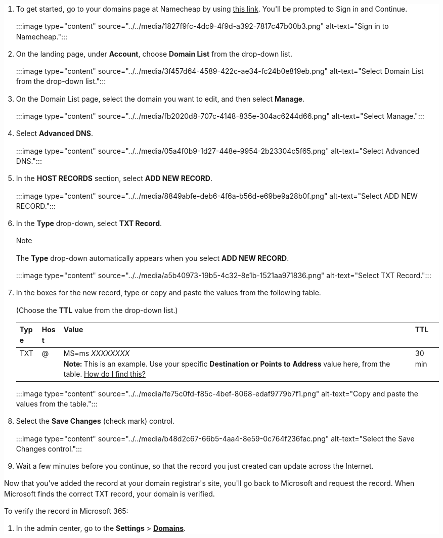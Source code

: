 1. To get started, go to your domains page at Namecheap by using [this link](https://www.namecheap.com/myaccount/login.aspx?ReturnUrl=%2f). You'll be prompted to Sign in and Continue.

     :::image type="content" source="../../media/1827f9fc-4dc9-4f9d-a392-7817c47b00b3.png" alt-text="Sign in to Namecheap.":::

1. On the landing page, under **Account**, choose **Domain List** from the drop-down list. 

     :::image type="content" source="../../media/3f457d64-4589-422c-ae34-fc24b0e819eb.png" alt-text="Select Domain List from the drop-down list.":::

1. On the Domain List page, select the domain you want to edit, and then select **Manage**.

     :::image type="content" source="../../media/fb2020d8-707c-4148-835e-304ac6244d66.png" alt-text="Select Manage.":::

1. Select **Advanced DNS**.

     :::image type="content" source="../../media/05a4f0b9-1d27-448e-9954-2b23304c5f65.png" alt-text="Select Advanced DNS.":::

1. In the **HOST RECORDS** section, select **ADD NEW RECORD**.

     :::image type="content" source="../../media/8849abfe-deb6-4f6a-b56d-e69be9a28b0f.png" alt-text="Select ADD NEW RECORD.":::

1. In the **Type** drop-down, select **TXT Record**.
    
    > [!NOTE]
    > The **Type** drop-down automatically appears when you select **ADD NEW RECORD**. 

     :::image type="content" source="../../media/a5b40973-19b5-4c32-8e1b-1521aa971836.png" alt-text="Select TXT Record.":::

1. In the boxes for the new record, type or copy and paste the values from the following table.
    
    (Choose the **TTL** value from the drop-down list.) 
    
    |**Type**|**Host**|**Value**|**TTL**|
    |:-----|:-----|:-----|:-----|
    |TXT  <br/> |@  <br/> |MS=ms *XXXXXXXX*  <br/>**Note:** This is an example. Use your specific **Destination or Points to Address** value here, from the table.  [How do I find this?](../get-help-with-domains/information-for-dns-records.md) |30 min  <br/> |

     :::image type="content" source="../../media/fe75c0fd-f85c-4bef-8068-edaf9779b7f1.png" alt-text="Copy and paste the values from the table.":::

1. Select the **Save Changes** (check mark) control. 

     :::image type="content" source="../../media/b48d2c67-66b5-4aa4-8e59-0c764f236fac.png" alt-text="Select the Save Changes control.":::

1. Wait a few minutes before you continue, so that the record you just created can update across the Internet.
    
Now that you've added the record at your domain registrar's site, you'll go back to Microsoft and request the record. When Microsoft finds the correct TXT record, your domain is verified. 

To verify the record in Microsoft 365:
  
1. In the admin center, go to the **Settings** \> <a href="https://go.microsoft.com/fwlink/p/?linkid=834818" target="_blank">**Domains**</a>.
    